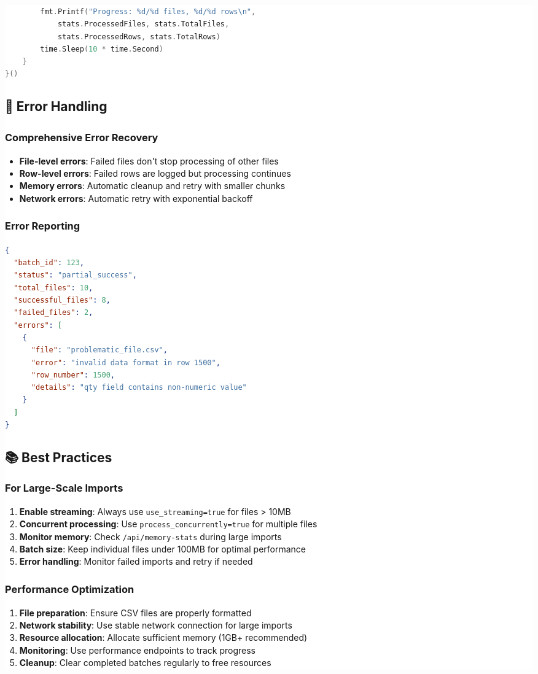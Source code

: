 ```go
        fmt.Printf("Progress: %d/%d files, %d/%d rows\n",
            stats.ProcessedFiles, stats.TotalFiles,
            stats.ProcessedRows, stats.TotalRows)
        time.Sleep(10 * time.Second)
    }
}()
```

## 🚨 Error Handling

### Comprehensive Error Recovery

- **File-level errors**: Failed files don't stop processing of other files
- **Row-level errors**: Failed rows are logged but processing continues
- **Memory errors**: Automatic cleanup and retry with smaller chunks
- **Network errors**: Automatic retry with exponential backoff

### Error Reporting

```json
{
  "batch_id": 123,
  "status": "partial_success",
  "total_files": 10,
  "successful_files": 8,
  "failed_files": 2,
  "errors": [
    {
      "file": "problematic_file.csv",
      "error": "invalid data format in row 1500",
      "row_number": 1500,
      "details": "qty field contains non-numeric value"
    }
  ]
}
```

## 📚 Best Practices

### For Large-Scale Imports

1. **Enable streaming**: Always use `use_streaming=true` for files > 10MB
2. **Concurrent processing**: Use `process_concurrently=true` for multiple files
3. **Monitor memory**: Check `/api/memory-stats` during large imports
4. **Batch size**: Keep individual files under 100MB for optimal performance
5. **Error handling**: Monitor failed imports and retry if needed

### Performance Optimization

1. **File preparation**: Ensure CSV files are properly formatted
2. **Network stability**: Use stable network connection for large imports
3. **Resource allocation**: Allocate sufficient memory (1GB+ recommended)
4. **Monitoring**: Use performance endpoints to track progress
5. **Cleanup**: Clear completed batches regularly to free resources
